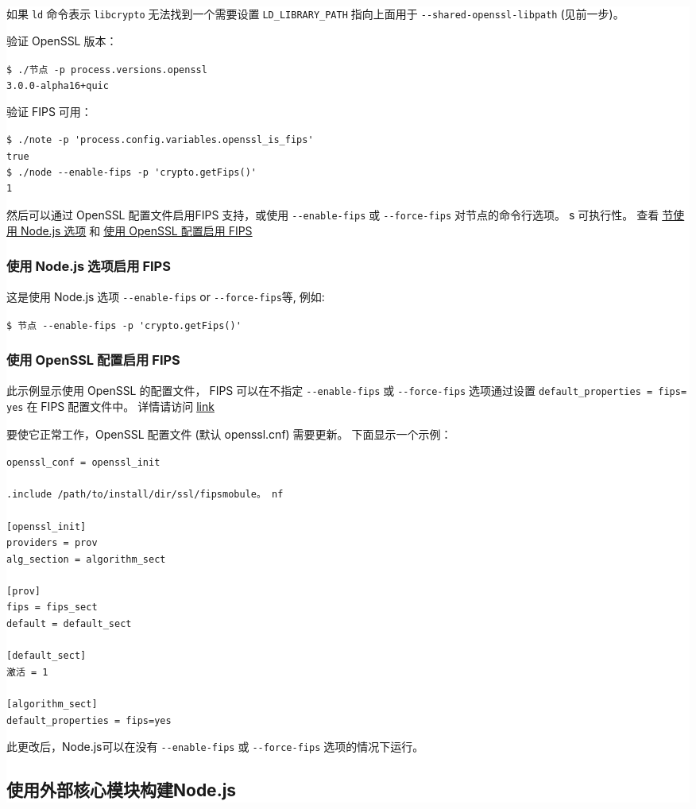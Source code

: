 如果 `ld` 命令表示 `libcrypto` 无法找到一个需要设置 `LD_LIBRARY_PATH` 指向上面用于 `--shared-openssl-libpath` (见前一步)。

验证 OpenSSL 版本：
```console
$ ./节点 -p process.versions.openssl
3.0.0-alpha16+quic
```

验证 FIPS 可用：
```console
$ ./note -p 'process.config.variables.openssl_is_fips'
true
$ ./node --enable-fips -p 'crypto.getFips()'
1
```

然后可以通过 OpenSSL 配置文件启用FIPS 支持，或使用 `--enable-fips` 或 `--force-fips` 对节点的命令行选项。 s 可执行性。 查看 [节使用 Node.js 选项](#enabling-fips-using-node.js-options) 和 [使用 OpenSSL 配置启用 FIPS](#enabling-fips-using-openssl-config)

### 使用 Node.js 选项启用 FIPS
这是使用 Node.js 选项 `--enable-fips` or `--force-fips`等, 例如:
```console
$ 节点 --enable-fips -p 'crypto.getFips()'
```

### 使用 OpenSSL 配置启用 FIPS
此示例显示使用 OpenSSL 的配置文件， FIPS 可以在不指定 `--enable-fips` 或 `--force-fips` 选项通过设置 `default_properties = fips=yes` 在 FIPS 配置文件中。 详情请访问 [link](https://github.com/openssl/openssl/blob/master/README-FIPS.md#loading-the-fips-module-at-the-same-time-as-other-providers)

要使它正常工作，OpenSSL 配置文件 (默认 openssl.cnf) 需要更新。 下面显示一个示例：
```console
openssl_conf = openssl_init

.include /path/to/install/dir/ssl/fipsmobule。 nf

[openssl_init]
providers = prov
alg_section = algorithm_sect

[prov]
fips = fips_sect
default = default_sect

[default_sect]
激活 = 1

[algorithm_sect]
default_properties = fips=yes
```
此更改后，Node.js可以在没有 `--enable-fips` 或 `--force-fips` 选项的情况下运行。

## 使用外部核心模块构建Node.js
